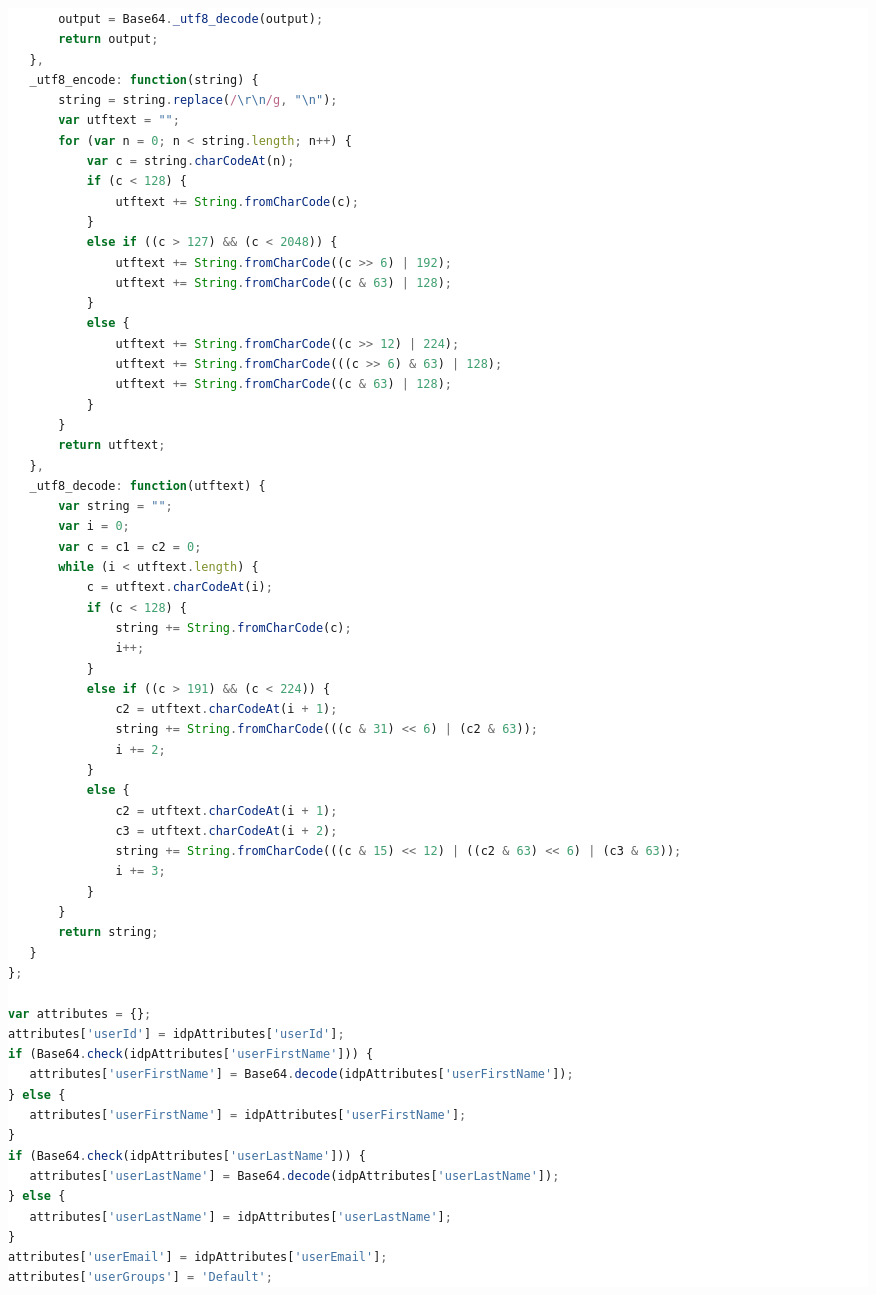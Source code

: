    ```js
          output = Base64._utf8_decode(output);
          return output;
      },
      _utf8_encode: function(string) {
          string = string.replace(/\r\n/g, "\n");
          var utftext = "";
          for (var n = 0; n < string.length; n++) {
              var c = string.charCodeAt(n);
              if (c < 128) {
                  utftext += String.fromCharCode(c);
              }
              else if ((c > 127) && (c < 2048)) {
                  utftext += String.fromCharCode((c >> 6) | 192);
                  utftext += String.fromCharCode((c & 63) | 128);
              }
              else {
                  utftext += String.fromCharCode((c >> 12) | 224);
                  utftext += String.fromCharCode(((c >> 6) & 63) | 128);
                  utftext += String.fromCharCode((c & 63) | 128);
              }
          }
          return utftext;
      },
      _utf8_decode: function(utftext) {
          var string = "";
          var i = 0;
          var c = c1 = c2 = 0;
          while (i < utftext.length) {
              c = utftext.charCodeAt(i);
              if (c < 128) {
                  string += String.fromCharCode(c);
                  i++;
              }
              else if ((c > 191) && (c < 224)) {
                  c2 = utftext.charCodeAt(i + 1);
                  string += String.fromCharCode(((c & 31) << 6) | (c2 & 63));
                  i += 2;
              }
              else {
                  c2 = utftext.charCodeAt(i + 1);
                  c3 = utftext.charCodeAt(i + 2);
                  string += String.fromCharCode(((c & 15) << 12) | ((c2 & 63) << 6) | (c3 & 63));
                  i += 3;
              }
          }
          return string;
      }
  };

  var attributes = {};
  attributes['userId'] = idpAttributes['userId'];
  if (Base64.check(idpAttributes['userFirstName'])) {
      attributes['userFirstName'] = Base64.decode(idpAttributes['userFirstName']);
  } else {
      attributes['userFirstName'] = idpAttributes['userFirstName'];
  }
  if (Base64.check(idpAttributes['userLastName'])) {
      attributes['userLastName'] = Base64.decode(idpAttributes['userLastName']);
  } else {
      attributes['userLastName'] = idpAttributes['userLastName'];
  }
  attributes['userEmail'] = idpAttributes['userEmail'];
  attributes['userGroups'] = 'Default';
   ```